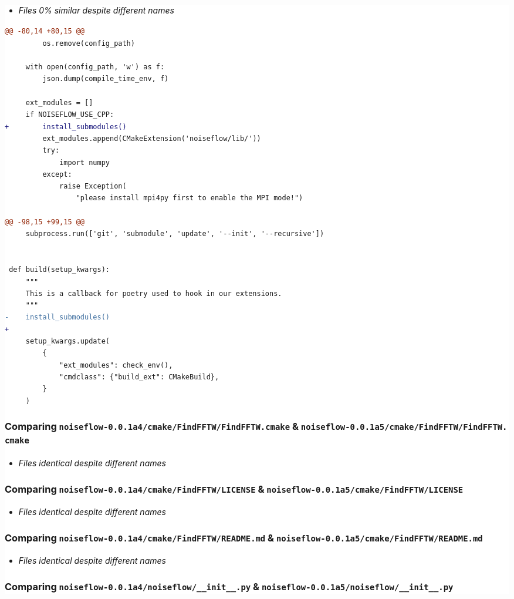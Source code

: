 * *Files 0% similar despite different names*

```diff
@@ -80,14 +80,15 @@
         os.remove(config_path)
     
     with open(config_path, 'w') as f:
         json.dump(compile_time_env, f)
 
     ext_modules = []
     if NOISEFLOW_USE_CPP:
+        install_submodules()
         ext_modules.append(CMakeExtension('noiseflow/lib/'))
         try:
             import numpy
         except:
             raise Exception(
                 "please install mpi4py first to enable the MPI mode!")
 
@@ -98,15 +99,15 @@
     subprocess.run(['git', 'submodule', 'update', '--init', '--recursive'])
 
 
 def build(setup_kwargs):
     """
     This is a callback for poetry used to hook in our extensions.
     """
-    install_submodules()
+    
     setup_kwargs.update(
         {
             "ext_modules": check_env(),
             "cmdclass": {"build_ext": CMakeBuild},
         }
     )
```

### Comparing `noiseflow-0.0.1a4/cmake/FindFFTW/FindFFTW.cmake` & `noiseflow-0.0.1a5/cmake/FindFFTW/FindFFTW.cmake`

 * *Files identical despite different names*

### Comparing `noiseflow-0.0.1a4/cmake/FindFFTW/LICENSE` & `noiseflow-0.0.1a5/cmake/FindFFTW/LICENSE`

 * *Files identical despite different names*

### Comparing `noiseflow-0.0.1a4/cmake/FindFFTW/README.md` & `noiseflow-0.0.1a5/cmake/FindFFTW/README.md`

 * *Files identical despite different names*

### Comparing `noiseflow-0.0.1a4/noiseflow/__init__.py` & `noiseflow-0.0.1a5/noiseflow/__init__.py`
